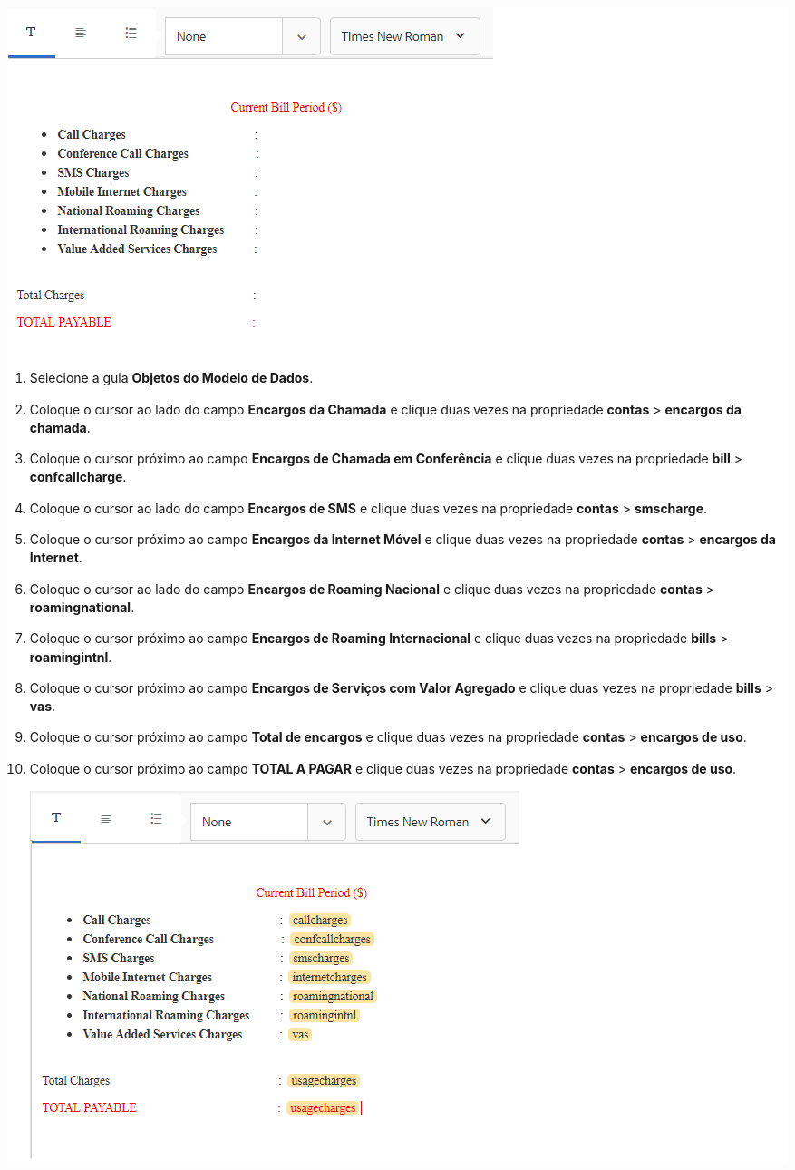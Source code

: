    ![Encargos de resumo](assets/summary_charges_static_new.png)

1. Selecione a guia **Objetos do Modelo de Dados**.
1. Coloque o cursor ao lado do campo **Encargos da Chamada** e clique duas vezes na propriedade **contas** > **encargos da chamada**.
1. Coloque o cursor próximo ao campo **Encargos de Chamada em Conferência** e clique duas vezes na propriedade **bill** > **confcallcharge**.
1. Coloque o cursor ao lado do campo **Encargos de SMS** e clique duas vezes na propriedade **contas** > **smscharge**.
1. Coloque o cursor próximo ao campo **Encargos da Internet Móvel** e clique duas vezes na propriedade **contas** > **encargos da Internet**.
1. Coloque o cursor ao lado do campo **Encargos de Roaming Nacional** e clique duas vezes na propriedade **contas** > **roamingnational**.
1. Coloque o cursor próximo ao campo **Encargos de Roaming Internacional** e clique duas vezes na propriedade **bills** > **roamingintnl**.
1. Coloque o cursor próximo ao campo **Encargos de Serviços com Valor Agregado** e clique duas vezes na propriedade **bills** > **vas**.
1. Coloque o cursor próximo ao campo **Total de encargos** e clique duas vezes na propriedade **contas** > **encargos de uso**.
1. Coloque o cursor próximo ao campo **TOTAL A PAGAR** e clique duas vezes na propriedade **contas** > **encargos de uso**.

   ![Resumo dos Encargos](assets/summary_charges_static_fdm_new.png)
